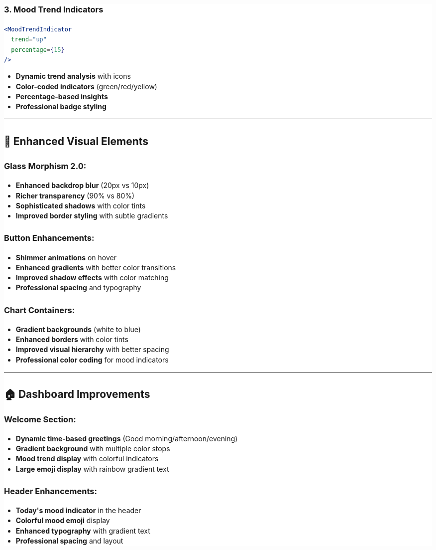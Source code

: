 ### **3. Mood Trend Indicators**
```jsx
<MoodTrendIndicator 
  trend="up" 
  percentage={15} 
/>
```
- **Dynamic trend analysis** with icons
- **Color-coded indicators** (green/red/yellow)
- **Percentage-based insights**
- **Professional badge styling**

---

## 🎨 **Enhanced Visual Elements**

### **Glass Morphism 2.0:**
- **Enhanced backdrop blur** (20px vs 10px)
- **Richer transparency** (90% vs 80%)
- **Sophisticated shadows** with color tints
- **Improved border styling** with subtle gradients

### **Button Enhancements:**
- **Shimmer animations** on hover
- **Enhanced gradients** with better color transitions
- **Improved shadow effects** with color matching
- **Professional spacing** and typography

### **Chart Containers:**
- **Gradient backgrounds** (white to blue)
- **Enhanced borders** with color tints
- **Improved visual hierarchy** with better spacing
- **Professional color coding** for mood indicators

---

## 🏠 **Dashboard Improvements**

### **Welcome Section:**
- **Dynamic time-based greetings** (Good morning/afternoon/evening)
- **Gradient background** with multiple color stops
- **Mood trend display** with colorful indicators
- **Large emoji display** with rainbow gradient text

### **Header Enhancements:**
- **Today's mood indicator** in the header
- **Colorful mood emoji** display
- **Enhanced typography** with gradient text
- **Professional spacing** and layout
